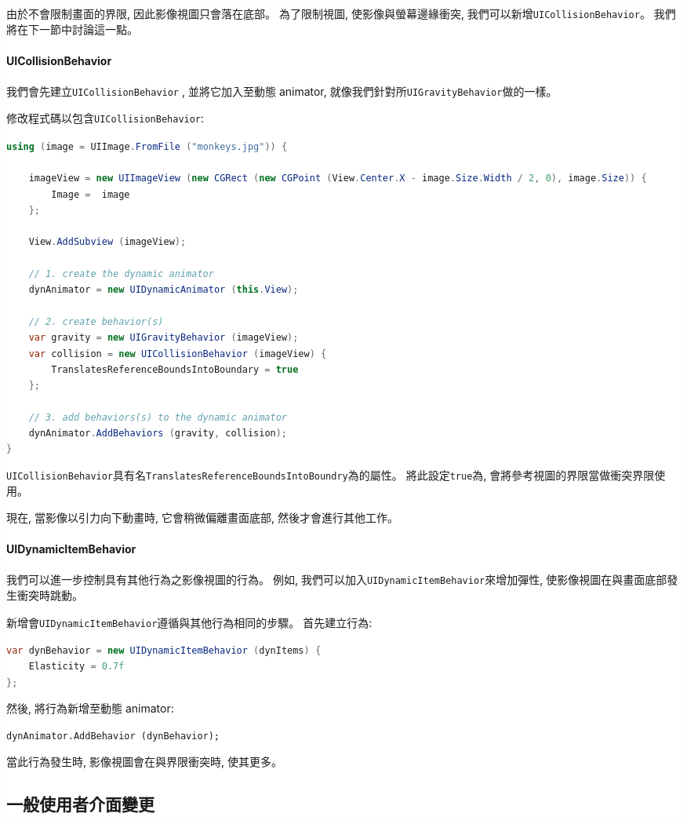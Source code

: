 由於不會限制畫面的界限, 因此影像視圖只會落在底部。 為了限制視圖, 使影像與螢幕邊緣衝突, 我們可以新增`UICollisionBehavior`。 我們將在下一節中討論這一點。

#### <a name="uicollisionbehavior"></a>UICollisionBehavior

我們會先建立`UICollisionBehavior` , 並將它加入至動態 animator, 就像我們針對所`UIGravityBehavior`做的一樣。

修改程式碼以包含`UICollisionBehavior`:

```csharp
using (image = UIImage.FromFile ("monkeys.jpg")) {

    imageView = new UIImageView (new CGRect (new CGPoint (View.Center.X - image.Size.Width / 2, 0), image.Size)) {
        Image =  image
    };

    View.AddSubview (imageView);

    // 1. create the dynamic animator
    dynAnimator = new UIDynamicAnimator (this.View);

    // 2. create behavior(s)
    var gravity = new UIGravityBehavior (imageView);
    var collision = new UICollisionBehavior (imageView) {
        TranslatesReferenceBoundsIntoBoundary = true
    };

    // 3. add behaviors(s) to the dynamic animator
    dynAnimator.AddBehaviors (gravity, collision);
}
```

`UICollisionBehavior`具有名`TranslatesReferenceBoundsIntoBoundry`為的屬性。 將此設定`true`為, 會將參考視圖的界限當做衝突界限使用。

現在, 當影像以引力向下動畫時, 它會稍微偏離畫面底部, 然後才會進行其他工作。



#### <a name="uidynamicitembehavior"></a>UIDynamicItemBehavior

我們可以進一步控制具有其他行為之影像視圖的行為。 例如, 我們可以加入`UIDynamicItemBehavior`來增加彈性, 使影像視圖在與畫面底部發生衝突時跳動。

新增會`UIDynamicItemBehavior`遵循與其他行為相同的步驟。 首先建立行為:

```csharp
var dynBehavior = new UIDynamicItemBehavior (dynItems) {
    Elasticity = 0.7f
};
```

然後, 將行為新增至動態 animator:

 `dynAnimator.AddBehavior (dynBehavior);`

當此行為發生時, 影像視圖會在與界限衝突時, 使其更多。

## <a name="general-user-interface-changes"></a>一般使用者介面變更
